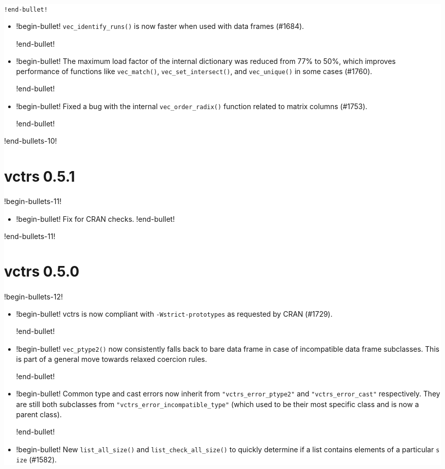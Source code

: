     !end-bullet!
-   !begin-bullet!
    `vec_identify_runs()` is now faster when used with data frames
    (#1684).

    !end-bullet!
-   !begin-bullet!
    The maximum load factor of the internal dictionary was reduced from
    77% to 50%, which improves performance of functions like
    `vec_match()`, `vec_set_intersect()`, and `vec_unique()` in some
    cases (#1760).

    !end-bullet!
-   !begin-bullet!
    Fixed a bug with the internal `vec_order_radix()` function related
    to matrix columns (#1753).

    !end-bullet!

!end-bullets-10!

# vctrs 0.5.1

!begin-bullets-11!

-   !begin-bullet!
    Fix for CRAN checks.
    !end-bullet!

!end-bullets-11!

# vctrs 0.5.0

!begin-bullets-12!

-   !begin-bullet!
    vctrs is now compliant with `-Wstrict-prototypes` as requested by
    CRAN (#1729).

    !end-bullet!
-   !begin-bullet!
    `vec_ptype2()` now consistently falls back to bare data frame in
    case of incompatible data frame subclasses. This is part of a
    general move towards relaxed coercion rules.

    !end-bullet!
-   !begin-bullet!
    Common type and cast errors now inherit from `"vctrs_error_ptype2"`
    and `"vctrs_error_cast"` respectively. They are still both
    subclasses from `"vctrs_error_incompatible_type"` (which used to be
    their most specific class and is now a parent class).

    !end-bullet!
-   !begin-bullet!
    New `list_all_size()` and `list_check_all_size()` to quickly
    determine if a list contains elements of a particular `size`
    (#1582).
